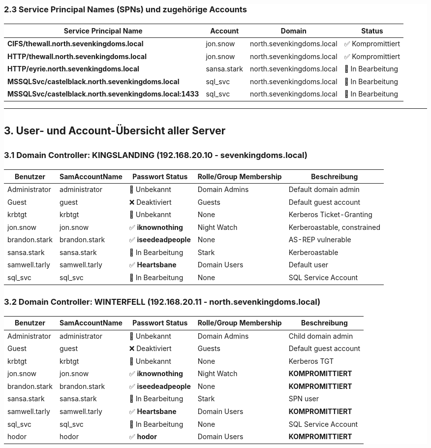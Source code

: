 ### 2.3 Service Principal Names (SPNs) und zugehörige Accounts

| Service Principal Name | Account | Domain | Status |
| --- | --- | --- | --- |
| **CIFS/thewall.north.sevenkingdoms.local** | jon.snow | north.sevenkingdoms.local | ✅ Kompromittiert |
| **HTTP/thewall.north.sevenkingdoms.local** | jon.snow | north.sevenkingdoms.local | ✅ Kompromittiert |
| **HTTP/eyrie.north.sevenkingdoms.local** | sansa.stark | north.sevenkingdoms.local | 🔄 In Bearbeitung |
| **MSSQLSvc/castelblack.north.sevenkingdoms.local** | sql_svc | north.sevenkingdoms.local | 🔄 In Bearbeitung |
| **MSSQLSvc/castelblack.north.sevenkingdoms.local:1433** | sql_svc | north.sevenkingdoms.local | 🔄 In Bearbeitung |

---

## 3. User- und Account-Übersicht aller Server

### 3.1 Domain Controller: KINGSLANDING (192.168.20.10 - sevenkingdoms.local)

| Benutzer | SamAccountName | Passwort Status | Rolle/Group Membership | Beschreibung |
| --- | --- | --- | --- | --- |
| Administrator | administrator | 🔄 Unbekannt | Domain Admins | Default domain admin |
| Guest | guest | ❌ Deaktiviert | Guests | Default guest account |
| krbtgt | krbtgt | 🔄 Unbekannt | None | Kerberos Ticket-Granting |
| jon.snow | jon.snow | ✅ **iknownothing** | Night Watch | Kerberoastable, constrained |
| brandon.stark | brandon.stark | ✅ **iseedeadpeople** | None | AS-REP vulnerable |
| sansa.stark | sansa.stark | 🔄 In Bearbeitung | Stark | Kerberoastable |
| samwell.tarly | samwell.tarly | ✅ **Heartsbane** | Domain Users | Default user |
| sql_svc | sql_svc | 🔄 In Bearbeitung | None | SQL Service Account |

### 3.2 Domain Controller: WINTERFELL (192.168.20.11 - north.sevenkingdoms.local)

| Benutzer | SamAccountName | Passwort Status | Rolle/Group Membership | Beschreibung |
| --- | --- | --- | --- | --- |
| Administrator | administrator | 🔄 Unbekannt | Domain Admins | Child domain admin |
| Guest | guest | ❌ Deaktiviert | Guests | Default guest account |
| krbtgt | krbtgt | 🔄 Unbekannt | None | Kerberos TGT |
| jon.snow | jon.snow | ✅ **iknownothing** | Night Watch | **KOMPROMITTIERT** |
| brandon.stark | brandon.stark | ✅ **iseedeadpeople** | None | **KOMPROMITTIERT** |
| sansa.stark | sansa.stark | 🔄 In Bearbeitung | Stark | SPN user |
| samwell.tarly | samwell.tarly | ✅ **Heartsbane** | Domain Users | **KOMPROMITTIERT** |
| sql_svc | sql_svc | 🔄 In Bearbeitung | None | SQL Service Account |
| hodor | hodor | ✅ **hodor** | Domain Users | **KOMPROMITTIERT** |
